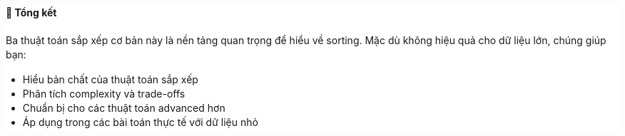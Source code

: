
<div className="bg-gray-50 border border-gray-200 rounded-lg p-4 mt-6">
  <h4 className="text-gray-800 font-semibold mb-2">🎯 Tổng kết</h4>
  <p className="text-gray-700 mb-2">
    Ba thuật toán sắp xếp cơ bản này là nền tảng quan trọng để hiểu về sorting. 
    Mặc dù không hiệu quả cho dữ liệu lớn, chúng giúp bạn:
  </p>
  <ul className="text-gray-700 text-sm list-disc list-inside">
    <li>Hiểu bản chất của thuật toán sắp xếp</li>
    <li>Phân tích complexity và trade-offs</li>
    <li>Chuẩn bị cho các thuật toán advanced hơn</li>
    <li>Áp dụng trong các bài toán thực tế với dữ liệu nhỏ</li>
  </ul>
</div>
